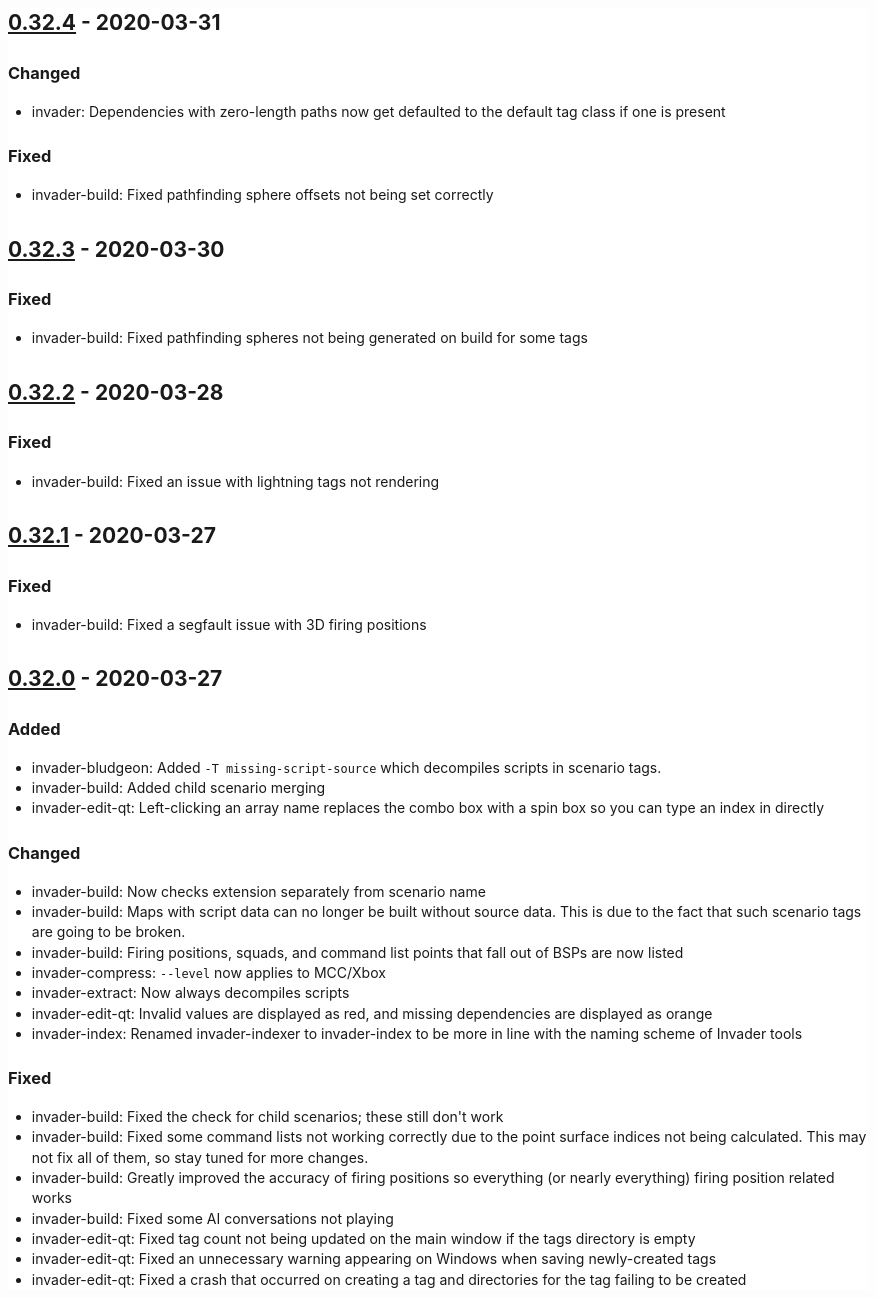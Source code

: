 ## [0.32.4] - 2020-03-31
### Changed
- invader: Dependencies with zero-length paths now get defaulted to the default
  tag class if one is present

### Fixed
- invader-build: Fixed pathfinding sphere offsets not being set correctly

## [0.32.3] - 2020-03-30
### Fixed
- invader-build: Fixed pathfinding spheres not being generated on build for some
  tags

## [0.32.2] - 2020-03-28
### Fixed
- invader-build: Fixed an issue with lightning tags not rendering

## [0.32.1] - 2020-03-27
### Fixed
- invader-build: Fixed a segfault issue with 3D firing positions

## [0.32.0] - 2020-03-27
### Added
- invader-bludgeon: Added `-T missing-script-source` which decompiles scripts in
  scenario tags.
- invader-build: Added child scenario merging
- invader-edit-qt: Left-clicking an array name replaces the combo box with a
  spin box so you can type an index in directly

### Changed
- invader-build: Now checks extension separately from scenario name
- invader-build: Maps with script data can no longer be built without source
  data. This is due to the fact that such scenario tags are going to be broken.
- invader-build: Firing positions, squads, and command list points that fall out
  of BSPs are now listed
- invader-compress: `--level` now applies to MCC/Xbox
- invader-extract: Now always decompiles scripts
- invader-edit-qt: Invalid values are displayed as red, and missing dependencies
  are displayed as orange
- invader-index: Renamed invader-indexer to invader-index to be more in line
  with the naming scheme of Invader tools

### Fixed
- invader-build: Fixed the check for child scenarios; these still don't work
- invader-build: Fixed some command lists not working correctly due to the point
  surface indices not being calculated. This may not fix all of them, so stay
  tuned for more changes.
- invader-build: Greatly improved the accuracy of firing positions so everything
  (or nearly everything) firing position related works
- invader-build: Fixed some AI conversations not playing
- invader-edit-qt: Fixed tag count not being updated on the main window if the
  tags directory is empty
- invader-edit-qt: Fixed an unnecessary warning appearing on Windows when
  saving newly-created tags
- invader-edit-qt: Fixed a crash that occurred on creating a tag and directories
  for the tag failing to be created

[Mozzarilla]: https://github.com/MosesofEgypt/mozzarilla
[0.2.0]: https://github.com/SnowyMouse/invader/compare/0.1.0...0.2.0
[0.2.1]: https://github.com/SnowyMouse/invader/compare/0.2.0...0.2.1
[0.3.0]: https://github.com/SnowyMouse/invader/compare/0.2.1...0.3.0
[0.3.1]: https://github.com/SnowyMouse/invader/compare/0.3.0...0.3.1
[0.3.2]: https://github.com/SnowyMouse/invader/compare/0.3.1...0.3.2
[0.4.0]: https://github.com/SnowyMouse/invader/compare/0.3.2...0.4.0
[0.4.1]: https://github.com/SnowyMouse/invader/compare/0.4.0...0.4.1
[0.4.2]: https://github.com/SnowyMouse/invader/compare/0.4.1...0.4.2
[0.4.3]: https://github.com/SnowyMouse/invader/compare/0.4.2...0.4.3
[0.5.0]: https://github.com/SnowyMouse/invader/compare/0.4.3...0.5.0
[0.6.0]: https://github.com/SnowyMouse/invader/compare/0.5.0...0.6.0
[0.7.0]: https://github.com/SnowyMouse/invader/compare/0.6.0...0.7.0
[0.7.1]: https://github.com/SnowyMouse/invader/compare/0.7.0...0.7.1
[0.7.2]: https://github.com/SnowyMouse/invader/compare/0.7.1...0.7.2
[0.7.3]: https://github.com/SnowyMouse/invader/compare/0.7.2...0.7.3
[0.8.0]: https://github.com/SnowyMouse/invader/compare/0.7.3...0.8.0
[0.8.1]: https://github.com/SnowyMouse/invader/compare/0.8.0...0.8.1
[0.8.2]: https://github.com/SnowyMouse/invader/compare/0.8.1...0.8.2
[0.9.0]: https://github.com/SnowyMouse/invader/compare/0.8.2...0.9.0
[0.10.0]: https://github.com/SnowyMouse/invader/compare/0.9.0...0.10.0
[0.10.1]: https://github.com/SnowyMouse/invader/compare/0.10.0...0.10.1
[0.11.0]: https://github.com/SnowyMouse/invader/compare/0.10.1...0.11.0
[0.12.0]: https://github.com/SnowyMouse/invader/compare/0.11.0...0.12.0
[0.13.0]: https://github.com/SnowyMouse/invader/compare/0.12.0...0.13.0
[0.14.0]: https://github.com/SnowyMouse/invader/compare/0.13.0...0.14.0
[0.14.1]: https://github.com/SnowyMouse/invader/compare/0.14.0...0.14.1
[0.15.0]: https://github.com/SnowyMouse/invader/compare/0.14.1...0.15.0
[0.15.1]: https://github.com/SnowyMouse/invader/compare/0.15.0...0.15.1
[0.15.2]: https://github.com/SnowyMouse/invader/compare/0.15.1...0.15.2
[0.16.0]: https://github.com/SnowyMouse/invader/compare/0.15.2...0.16.0
[0.16.1]: https://github.com/SnowyMouse/invader/compare/0.16.0...0.16.1
[0.17.0]: https://github.com/SnowyMouse/invader/compare/0.16.1...0.17.0
[0.18.0]: https://github.com/SnowyMouse/invader/compare/0.17.0...0.18.0
[0.19.0]: https://github.com/SnowyMouse/invader/compare/0.18.0...0.19.0
[0.19.1]: https://github.com/SnowyMouse/invader/compare/0.19.0...0.19.1
[0.19.2]: https://github.com/SnowyMouse/invader/compare/0.19.1...0.19.2
[0.20.0]: https://github.com/SnowyMouse/invader/compare/0.19.2...0.20.0
[0.20.1]: https://github.com/SnowyMouse/invader/compare/0.20.0...0.20.1
[0.20.2]: https://github.com/SnowyMouse/invader/compare/0.20.1...0.20.2
[0.21.0]: https://github.com/SnowyMouse/invader/compare/0.20.2...0.21.0
[0.21.1]: https://github.com/SnowyMouse/invader/compare/0.21.0...0.21.1
[0.21.2]: https://github.com/SnowyMouse/invader/compare/0.21.1...0.21.2
[0.21.3]: https://github.com/SnowyMouse/invader/compare/0.21.2...0.21.3
[0.21.4]: https://github.com/SnowyMouse/invader/compare/0.21.3...0.21.4
[0.22.0]: https://github.com/SnowyMouse/invader/compare/0.21.4...0.22.0
[0.22.1]: https://github.com/SnowyMouse/invader/compare/0.22.0...0.22.1
[0.22.2]: https://github.com/SnowyMouse/invader/compare/0.22.1...0.22.2
[0.22.3]: https://github.com/SnowyMouse/invader/compare/0.22.2...0.22.3
[0.22.4]: https://github.com/SnowyMouse/invader/compare/0.22.3...0.22.4
[0.23.0]: https://github.com/SnowyMouse/invader/compare/0.22.4...0.23.0
[0.23.1]: https://github.com/SnowyMouse/invader/compare/0.23.0...0.23.1
[0.23.2]: https://github.com/SnowyMouse/invader/compare/0.23.1...0.23.2
[0.23.3]: https://github.com/SnowyMouse/invader/compare/0.23.2...0.23.3
[0.23.4]: https://github.com/SnowyMouse/invader/compare/0.23.3...0.23.4
[0.23.5]: https://github.com/SnowyMouse/invader/compare/0.23.4...0.23.5
[0.24.0]: https://github.com/SnowyMouse/invader/compare/0.23.5...0.24.0
[0.24.1]: https://github.com/SnowyMouse/invader/compare/0.24.0...0.24.1
[0.24.2]: https://github.com/SnowyMouse/invader/compare/0.24.1...0.24.2
[0.25.0]: https://github.com/SnowyMouse/invader/compare/0.24.2...0.25.0
[0.25.1]: https://github.com/SnowyMouse/invader/compare/0.25.0...0.25.1
[0.25.2]: https://github.com/SnowyMouse/invader/compare/0.25.1...0.25.2
[0.26.0]: https://github.com/SnowyMouse/invader/compare/0.25.2...0.26.0
[0.26.1]: https://github.com/SnowyMouse/invader/compare/0.26.0...0.26.1
[0.27.0]: https://github.com/SnowyMouse/invader/compare/0.26.1...0.27.0
[0.27.1]: https://github.com/SnowyMouse/invader/compare/0.27.0...0.27.1
[0.28.0]: https://github.com/SnowyMouse/invader/compare/0.27.1...0.28.0
[0.28.1]: https://github.com/SnowyMouse/invader/compare/0.28.0...0.28.1
[0.29.0]: https://github.com/SnowyMouse/invader/compare/0.28.1...0.29.0
[0.30.0]: https://github.com/SnowyMouse/invader/compare/0.29.0...0.30.0
[0.30.1]: https://github.com/SnowyMouse/invader/compare/0.30.0...0.30.1
[0.31.0]: https://github.com/SnowyMouse/invader/compare/0.30.1...0.31.0
[0.32.0]: https://github.com/SnowyMouse/invader/compare/0.31.0...0.32.0
[0.32.1]: https://github.com/SnowyMouse/invader/compare/0.32.0...0.32.1
[0.32.2]: https://github.com/SnowyMouse/invader/compare/0.32.1...0.32.2
[0.32.3]: https://github.com/SnowyMouse/invader/compare/0.32.2...0.32.3
[0.32.4]: https://github.com/SnowyMouse/invader/compare/0.32.3...0.32.4
[0.32.5]: https://github.com/SnowyMouse/invader/compare/0.32.4...0.32.5
[0.33.0]: https://github.com/SnowyMouse/invader/compare/0.32.5...0.33.0
[0.33.1]: https://github.com/SnowyMouse/invader/compare/0.33.0...0.33.1
[0.33.2]: https://github.com/SnowyMouse/invader/compare/0.33.1...0.33.2
[0.33.3]: https://github.com/SnowyMouse/invader/compare/0.33.2...0.33.3
[0.33.4]: https://github.com/SnowyMouse/invader/compare/0.33.3...0.33.4
[0.34.0]: https://github.com/SnowyMouse/invader/compare/0.33.4...0.34.0
[0.34.1]: https://github.com/SnowyMouse/invader/compare/0.34.0...0.34.1
[0.35.0]: https://github.com/SnowyMouse/invader/compare/0.34.1...0.35.0
[0.35.1]: https://github.com/SnowyMouse/invader/compare/0.35.0...0.35.1
[0.36.0]: https://github.com/SnowyMouse/invader/compare/0.35.1...0.36.0
[0.36.1]: https://github.com/SnowyMouse/invader/compare/0.36.0...0.36.1
[0.37.0]: https://github.com/SnowyMouse/invader/compare/0.36.1...0.37.0
[0.37.1]: https://github.com/SnowyMouse/invader/compare/0.37.0...0.37.1
[0.38.0]: https://github.com/SnowyMouse/invader/compare/0.37.1...0.38.0
[0.38.1]: https://github.com/SnowyMouse/invader/compare/0.38.0...0.38.1
[0.39.0]: https://github.com/SnowyMouse/invader/compare/0.38.1...0.39.0
[0.40.0]: https://github.com/SnowyMouse/invader/compare/0.39.0...0.40.0
[0.40.1]: https://github.com/SnowyMouse/invader/compare/0.40.0...0.40.1
[0.41.0]: https://github.com/SnowyMouse/invader/compare/0.40.1...0.41.0
[0.41.1]: https://github.com/SnowyMouse/invader/compare/0.41.0...0.41.1